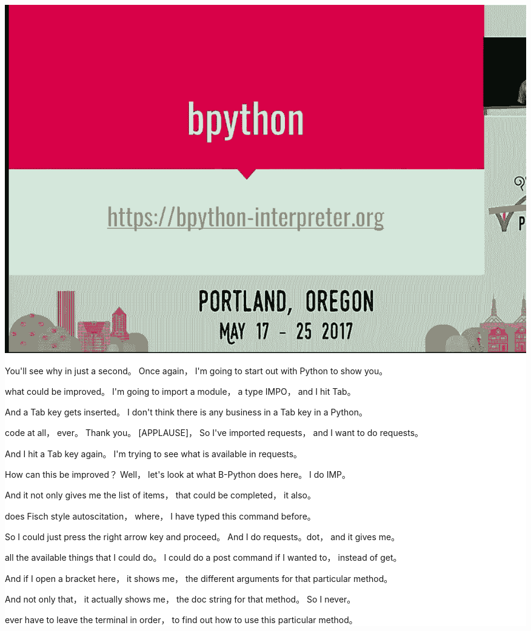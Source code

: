 ![](img/446f7186f960c62a6a2abb0c835f6cf5_34.png)

 You'll see why in just a second。 Once again， I'm going to start out with Python to show you。

 what could be improved。 I'm going to import a module， a type IMPO， and I hit Tab。

 And a Tab key gets inserted。 I don't think there is any business in a Tab key in a Python。

 code at all， ever。 Thank you。 [APPLAUSE]， So I've imported requests， and I want to do requests。

 And I hit a Tab key again。 I'm trying to see what is available in requests。

 How can this be improved？ Well， let's look at what B-Python does here。 I do IMP。

 And it not only gives me the list of items， that could be completed， it also。

 does Fisch style autoscitation， where， I have typed this command before。

 So I could just press the right arrow key and proceed。 And I do requests。dot， and it gives me。

 all the available things that I could do。 I could do a post command if I wanted to， instead of get。

 And if I open a bracket here， it shows me， the different arguments for that particular method。

 And not only that， it actually shows me， the doc string for that method。 So I never。

 ever have to leave the terminal in order， to find out how to use this particular method。
